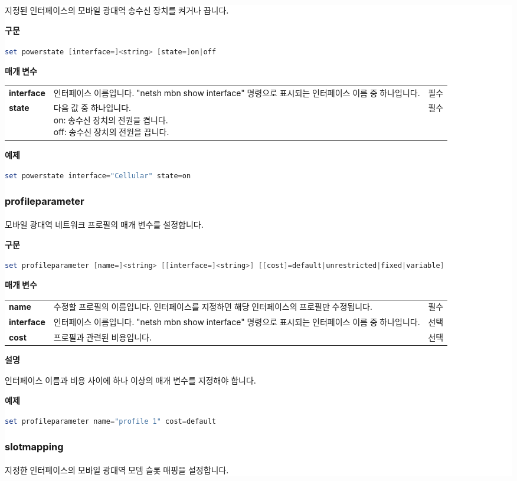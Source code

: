 지정된 인터페이스의 모바일 광대역 송수신 장치를 켜거나 끕니다.

**구문**

```powershell
set powerstate [interface=]<string> [state=]on|off
```

**매개 변수**

|               |                                                                                               |          |
|---------------|-----------------------------------------------------------------------------------------------|----------|
| **interface** | 인터페이스 이름입니다. "netsh mbn show interface" 명령으로 표시되는 인터페이스 이름 중 하나입니다. | 필수 |
| **state**      | 다음 값 중 하나입니다.<br>on: 송수신 장치의 전원을 켭니다.<br>off: 송수신 장치의 전원을 끕니다. | 필수 |


**예제**

```powershell
set powerstate interface="Cellular" state=on
```


### <a name="profileparameter"></a>profileparameter

모바일 광대역 네트워크 프로필의 매개 변수를 설정합니다.

**구문**

```powershell
set profileparameter [name=]<string> [[interface=]<string>] [[cost]=default|unrestricted|fixed|variable]
```

**매개 변수**

|               |                                                                                               |          |
|---------------|-----------------------------------------------------------------------------------------------|----------|
| **name**      | 수정할 프로필의 이름입니다. 인터페이스를 지정하면 해당 인터페이스의 프로필만 수정됩니다. | 필수 |
| **interface** | 인터페이스 이름입니다. "netsh mbn show interface" 명령으로 표시되는 인터페이스 이름 중 하나입니다. | 선택 |
| **cost**      | 프로필과 관련된 비용입니다.                                                             | 선택 |


**설명**

인터페이스 이름과 비용 사이에 하나 이상의 매개 변수를 지정해야 합니다.


**예제**

```powershell
set profileparameter name="profile 1" cost=default
```


### <a name="slotmapping"></a>slotmapping

지정한 인터페이스의 모바일 광대역 모뎀 슬롯 매핑을 설정합니다.
